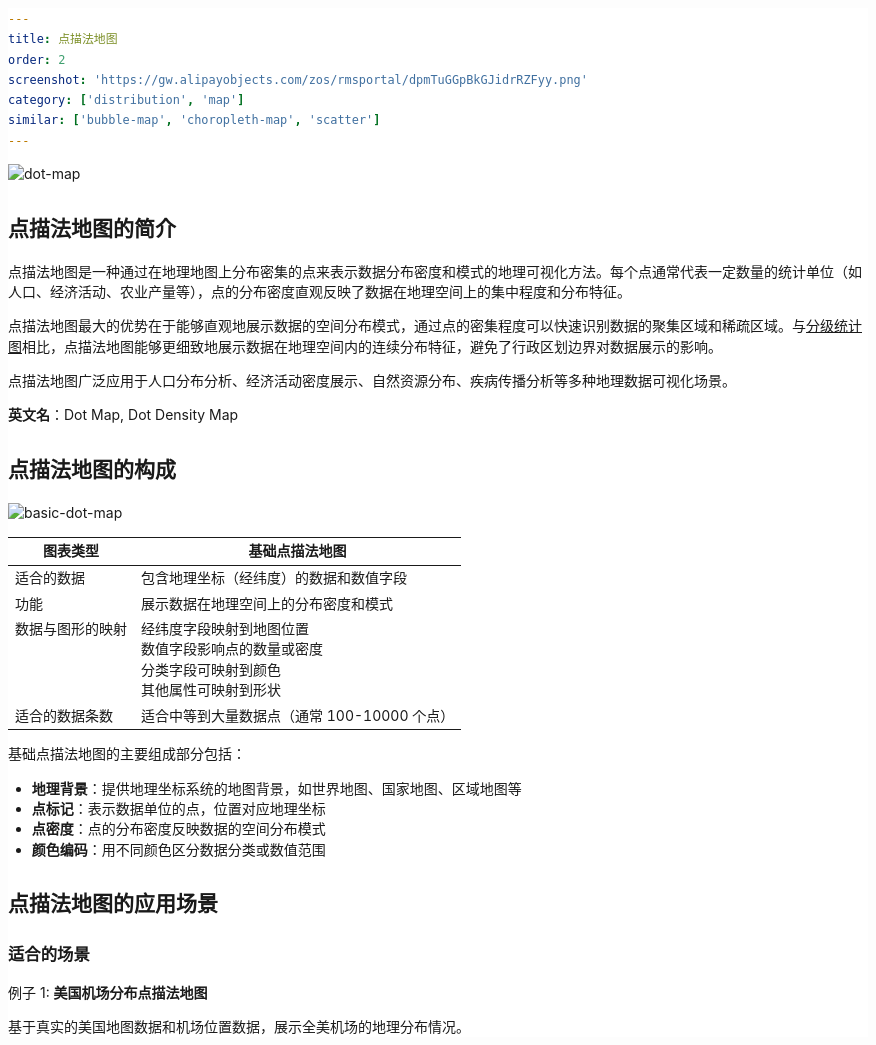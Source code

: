 ```yaml
---
title: 点描法地图
order: 2
screenshot: 'https://gw.alipayobjects.com/zos/rmsportal/dpmTuGGpBkGJidrRZFyy.png'
category: ['distribution', 'map']
similar: ['bubble-map', 'choropleth-map', 'scatter']
---
```


<img alt="dot-map" src="https://gw.alipayobjects.com/zos/rmsportal/dpmTuGGpBkGJidrRZFyy.png" width=600/>

## 点描法地图的简介

点描法地图是一种通过在地理地图上分布密集的点来表示数据分布密度和模式的地理可视化方法。每个点通常代表一定数量的统计单位（如人口、经济活动、农业产量等），点的分布密度直观反映了数据在地理空间上的集中程度和分布特征。

点描法地图最大的优势在于能够直观地展示数据的空间分布模式，通过点的密集程度可以快速识别数据的聚集区域和稀疏区域。与[分级统计图](/charts/choropleth-map)相比，点描法地图能够更细致地展示数据在地理空间内的连续分布特征，避免了行政区划边界对数据展示的影响。

点描法地图广泛应用于人口分布分析、经济活动密度展示、自然资源分布、疾病传播分析等多种地理数据可视化场景。

**英文名**：Dot Map, Dot Density Map

## 点描法地图的构成

<img alt="basic-dot-map" src="https://gw.alipayobjects.com/zos/rmsportal/dpmTuGGpBkGJidrRZFyy.png" width=600 />

| 图表类型         | 基础点描法地图                                                                                         |
| ---------------- | ------------------------------------------------------------------------------------------------------ |
| 适合的数据       | 包含地理坐标（经纬度）的数据和数值字段                                                                 |
| 功能             | 展示数据在地理空间上的分布密度和模式                                                                   |
| 数据与图形的映射 | 经纬度字段映射到地图位置<br>数值字段影响点的数量或密度<br>分类字段可映射到颜色<br>其他属性可映射到形状 |
| 适合的数据条数   | 适合中等到大量数据点（通常 100-10000 个点）                                                            |

基础点描法地图的主要组成部分包括：

- **地理背景**：提供地理坐标系统的地图背景，如世界地图、国家地图、区域地图等
- **点标记**：表示数据单位的点，位置对应地理坐标
- **点密度**：点的分布密度反映数据的空间分布模式
- **颜色编码**：用不同颜色区分数据分类或数值范围

## 点描法地图的应用场景

### 适合的场景

例子 1: **美国机场分布点描法地图**

基于真实的美国地图数据和机场位置数据，展示全美机场的地理分布情况。
